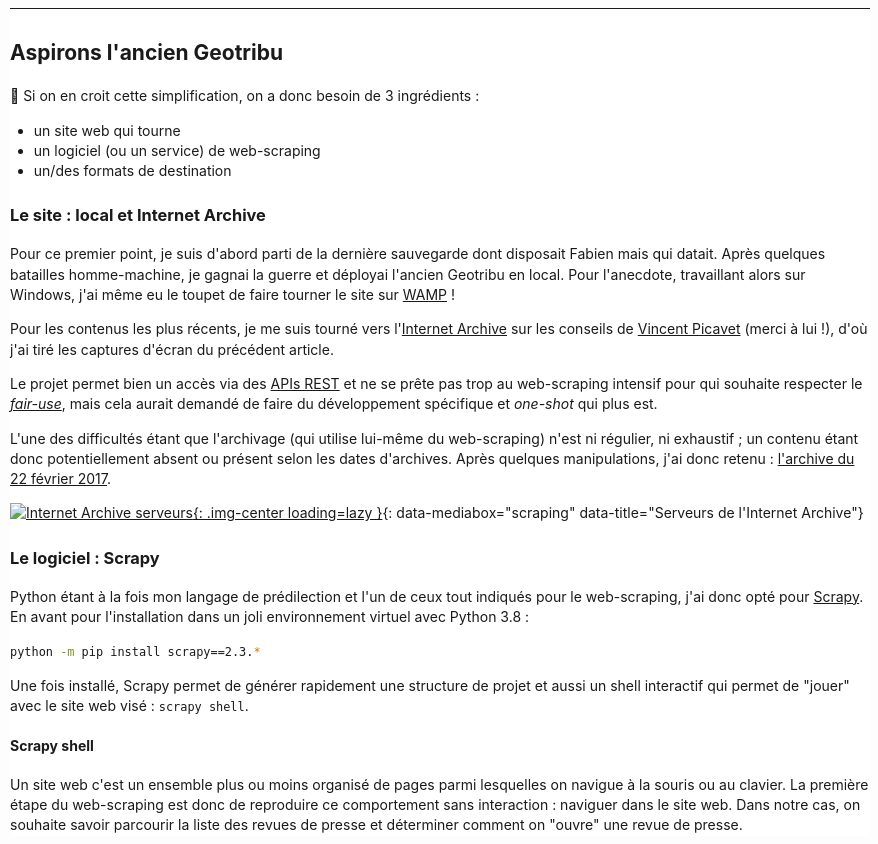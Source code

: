 ----

## Aspirons l'ancien Geotribu

:cup_with_straw: Si on en croit cette simplification, on a donc besoin de 3 ingrédients :

- un site web qui tourne
- un logiciel (ou un service) de web-scraping
- un/des formats de destination

### Le site : local et Internet Archive

Pour ce premier point, je suis d'abord parti de la dernière sauvegarde dont disposait Fabien mais qui datait. Après quelques batailles homme-machine, je gagnai la guerre et déployai l'ancien Geotribu en local. Pour l'anecdote, travaillant alors sur Windows, j'ai même eu le toupet de faire tourner le site sur [WAMP](https://fr.wikipedia.org/wiki/WampServer) !

Pour les contenus les plus récents, je me suis tourné vers l'[Internet Archive] sur les conseils de [Vincent Picavet](https://www.linkedin.com/in/vincentpicavet/) (merci à lui !), d'où j'ai tiré les captures d'écran du précédent article.

Le projet permet bien un accès via des [APIs REST](https://archive.org/services/docs/api/) et ne se prête pas trop au web-scraping intensif pour qui souhaite respecter le [_fair-use_](https://fr.wikipedia.org/wiki/Fair_use), mais cela aurait demandé de faire du développement spécifique et _one-shot_ qui plus est.

L'une des difficultés étant que l'archivage (qui utilise lui-même du web-scraping) n'est ni régulier, ni exhaustif ; un contenu étant donc potentiellement absent ou présent selon les dates d'archives. Après quelques manipulations, j'ai donc retenu : [l'archive du 22 février 2017](https://web.archive.org/web/20170222060359/http://www.geotribu.net/).

[![Internet Archive serveurs](https://cdn.geotribu.fr/img/tuto/webscraping/internet_archive_server.jpg "Serveurs de l'Internet Archive "){: .img-center loading=lazy }](https://cdn.geotribu.fr/img/tuto/webscraping/internet_archive_server.jpg){: data-mediabox="scraping" data-title="Serveurs de l'Internet Archive"}

### Le logiciel : Scrapy

Python étant à la fois mon langage de prédilection et l'un de ceux tout indiqués pour le web-scraping, j'ai donc opté pour [Scrapy]. En avant pour l'installation dans un joli environnement virtuel avec Python 3.8 :

```bash
python -m pip install scrapy==2.3.*
```

Une fois installé, Scrapy permet de générer rapidement une structure de projet et aussi un shell interactif qui permet de "jouer" avec le site web visé : `scrapy shell`.

#### Scrapy shell

Un site web c'est un ensemble plus ou moins organisé de pages parmi lesquelles on navigue à la souris ou au clavier. La première étape du web-scraping est donc de reproduire ce comportement sans interaction : naviguer dans le site web. Dans notre cas, on souhaite savoir parcourir la liste des revues de presse et déterminer comment on "ouvre" une revue de presse.


[Scrapy]: https://scrapy.org/
[Internet Archive]: https://archive.org